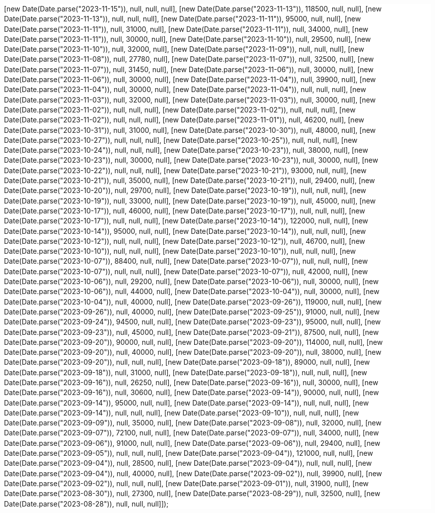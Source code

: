 [new Date(Date.parse("2023-11-15")), null, null, null], [new Date(Date.parse("2023-11-13")), 118500, null, null], [new Date(Date.parse("2023-11-13")), null, null, null], [new Date(Date.parse("2023-11-11")), 95000, null, null], [new Date(Date.parse("2023-11-11")), null, 31000, null], [new Date(Date.parse("2023-11-11")), null, 34000, null], [new Date(Date.parse("2023-11-11")), null, 30000, null], [new Date(Date.parse("2023-11-10")), null, 29500, null], [new Date(Date.parse("2023-11-10")), null, 32000, null], [new Date(Date.parse("2023-11-09")), null, null, null], [new Date(Date.parse("2023-11-08")), null, 27780, null], [new Date(Date.parse("2023-11-07")), null, 32500, null], [new Date(Date.parse("2023-11-07")), null, 31450, null], [new Date(Date.parse("2023-11-06")), null, 30000, null], [new Date(Date.parse("2023-11-06")), null, 30000, null], [new Date(Date.parse("2023-11-04")), null, 39900, null], [new Date(Date.parse("2023-11-04")), null, 30000, null], [new Date(Date.parse("2023-11-04")), null, null, null], [new Date(Date.parse("2023-11-03")), null, 32000, null], [new Date(Date.parse("2023-11-03")), null, 30000, null], [new Date(Date.parse("2023-11-02")), null, null, null], [new Date(Date.parse("2023-11-02")), null, null, null], [new Date(Date.parse("2023-11-02")), null, null, null], [new Date(Date.parse("2023-11-01")), null, 46200, null], [new Date(Date.parse("2023-10-31")), null, 31000, null], [new Date(Date.parse("2023-10-30")), null, 48000, null], [new Date(Date.parse("2023-10-27")), null, null, null], [new Date(Date.parse("2023-10-25")), null, null, null], [new Date(Date.parse("2023-10-24")), null, null, null], [new Date(Date.parse("2023-10-23")), null, 38000, null], [new Date(Date.parse("2023-10-23")), null, 30000, null], [new Date(Date.parse("2023-10-23")), null, 30000, null], [new Date(Date.parse("2023-10-22")), null, null, null], [new Date(Date.parse("2023-10-21")), 93000, null, null], [new Date(Date.parse("2023-10-21")), null, 35000, null], [new Date(Date.parse("2023-10-21")), null, 29400, null], [new Date(Date.parse("2023-10-20")), null, 29700, null], [new Date(Date.parse("2023-10-19")), null, null, null], [new Date(Date.parse("2023-10-19")), null, 33000, null], [new Date(Date.parse("2023-10-19")), null, 45000, null], [new Date(Date.parse("2023-10-17")), null, 46000, null], [new Date(Date.parse("2023-10-17")), null, null, null], [new Date(Date.parse("2023-10-17")), null, null, null], [new Date(Date.parse("2023-10-14")), 122000, null, null], [new Date(Date.parse("2023-10-14")), 95000, null, null], [new Date(Date.parse("2023-10-14")), null, null, null], [new Date(Date.parse("2023-10-12")), null, null, null], [new Date(Date.parse("2023-10-12")), null, 46700, null], [new Date(Date.parse("2023-10-10")), null, null, null], [new Date(Date.parse("2023-10-10")), null, null, null], [new Date(Date.parse("2023-10-07")), 88400, null, null], [new Date(Date.parse("2023-10-07")), null, null, null], [new Date(Date.parse("2023-10-07")), null, null, null], [new Date(Date.parse("2023-10-07")), null, 42000, null], [new Date(Date.parse("2023-10-06")), null, 29200, null], [new Date(Date.parse("2023-10-06")), null, 30000, null], [new Date(Date.parse("2023-10-06")), null, 44000, null], [new Date(Date.parse("2023-10-04")), null, 30000, null], [new Date(Date.parse("2023-10-04")), null, 40000, null], [new Date(Date.parse("2023-09-26")), 119000, null, null], [new Date(Date.parse("2023-09-26")), null, 40000, null], [new Date(Date.parse("2023-09-25")), 91000, null, null], [new Date(Date.parse("2023-09-24")), 94500, null, null], [new Date(Date.parse("2023-09-23")), 95000, null, null], [new Date(Date.parse("2023-09-23")), null, 45000, null], [new Date(Date.parse("2023-09-21")), 87500, null, null], [new Date(Date.parse("2023-09-20")), 90000, null, null], [new Date(Date.parse("2023-09-20")), 114000, null, null], [new Date(Date.parse("2023-09-20")), null, 40000, null], [new Date(Date.parse("2023-09-20")), null, 38000, null], [new Date(Date.parse("2023-09-20")), null, null, null], [new Date(Date.parse("2023-09-18")), 89000, null, null], [new Date(Date.parse("2023-09-18")), null, 31000, null], [new Date(Date.parse("2023-09-18")), null, null, null], [new Date(Date.parse("2023-09-16")), null, 26250, null], [new Date(Date.parse("2023-09-16")), null, 30000, null], [new Date(Date.parse("2023-09-16")), null, 30600, null], [new Date(Date.parse("2023-09-14")), 90000, null, null], [new Date(Date.parse("2023-09-14")), 95000, null, null], [new Date(Date.parse("2023-09-14")), null, null, null], [new Date(Date.parse("2023-09-14")), null, null, null], [new Date(Date.parse("2023-09-10")), null, null, null], [new Date(Date.parse("2023-09-09")), null, 35000, null], [new Date(Date.parse("2023-09-08")), null, 32000, null], [new Date(Date.parse("2023-09-07")), 72100, null, null], [new Date(Date.parse("2023-09-07")), null, 34000, null], [new Date(Date.parse("2023-09-06")), 91000, null, null], [new Date(Date.parse("2023-09-06")), null, 29400, null], [new Date(Date.parse("2023-09-05")), null, null, null], [new Date(Date.parse("2023-09-04")), 121000, null, null], [new Date(Date.parse("2023-09-04")), null, 28500, null], [new Date(Date.parse("2023-09-04")), null, null, null], [new Date(Date.parse("2023-09-04")), null, 40000, null], [new Date(Date.parse("2023-09-02")), null, 39900, null], [new Date(Date.parse("2023-09-02")), null, null, null], [new Date(Date.parse("2023-09-01")), null, 31900, null], [new Date(Date.parse("2023-08-30")), null, 27300, null], [new Date(Date.parse("2023-08-29")), null, 32500, null], [new Date(Date.parse("2023-08-28")), null, null, null]]);
